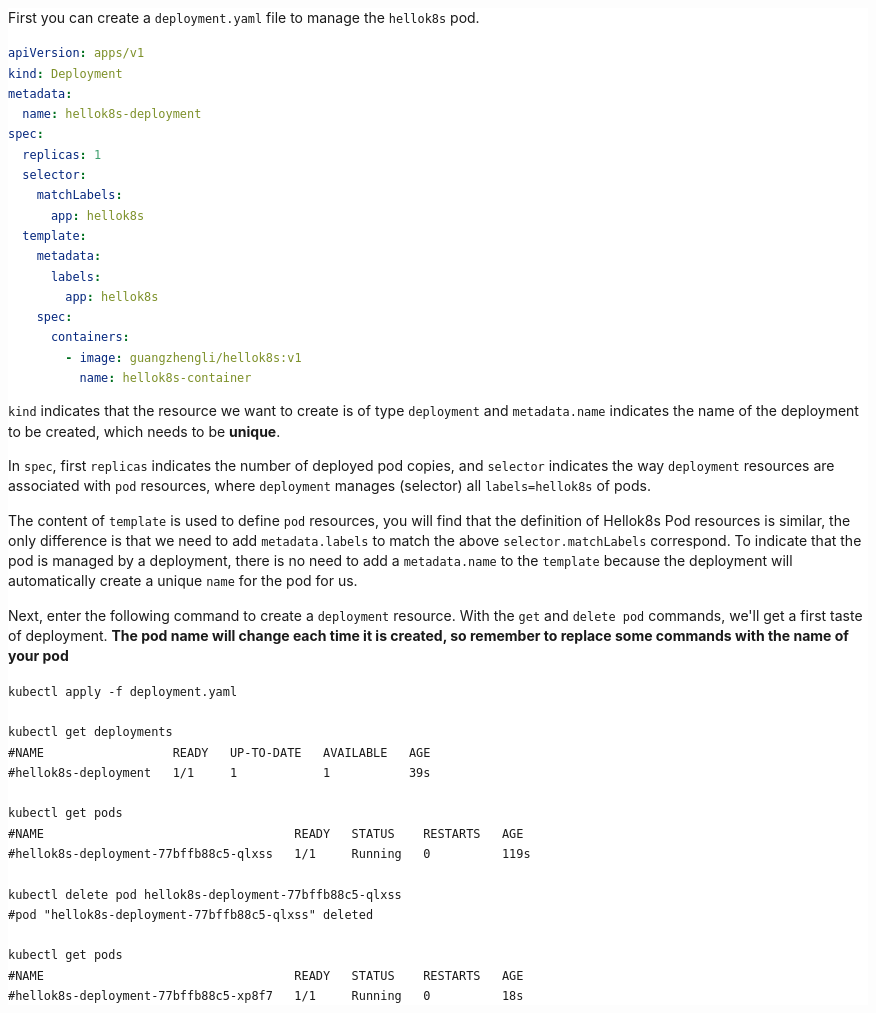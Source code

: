 First you can create a `deployment.yaml` file to manage the `hellok8s` pod.

```yaml
apiVersion: apps/v1
kind: Deployment
metadata:
  name: hellok8s-deployment
spec:
  replicas: 1
  selector:
    matchLabels:
      app: hellok8s
  template:
    metadata:
      labels:
        app: hellok8s
    spec:
      containers:
        - image: guangzhengli/hellok8s:v1
          name: hellok8s-container
```

`kind` indicates that the resource we want to create is of type `deployment` and `metadata.name` indicates the name of the deployment to be created, which needs to be **unique**.

In `spec`, first `replicas` indicates the number of deployed pod copies, and `selector` indicates the way `deployment` resources are associated with `pod` resources, where `deployment` manages (selector) all `labels=hellok8s` of pods.

The content of `template` is used to define `pod` resources, you will find that the definition of Hellok8s Pod resources is similar, the only difference is that we need to add `metadata.labels` to match the above `selector.matchLabels` correspond. To indicate that the pod is managed by a deployment, there is no need to add a `metadata.name` to the `template` because the deployment will automatically create a unique `name` for the pod for us.

Next, enter the following command to create a `deployment` resource. With the `get` and `delete pod` commands, we'll get a first taste of deployment. **The pod name will change each time it is created, so remember to replace some commands with the name of your pod**

```shell
kubectl apply -f deployment.yaml

kubectl get deployments
#NAME                  READY   UP-TO-DATE   AVAILABLE   AGE
#hellok8s-deployment   1/1     1            1           39s

kubectl get pods             
#NAME                                   READY   STATUS    RESTARTS   AGE
#hellok8s-deployment-77bffb88c5-qlxss   1/1     Running   0          119s

kubectl delete pod hellok8s-deployment-77bffb88c5-qlxss 
#pod "hellok8s-deployment-77bffb88c5-qlxss" deleted

kubectl get pods                                       
#NAME                                   READY   STATUS    RESTARTS   AGE
#hellok8s-deployment-77bffb88c5-xp8f7   1/1     Running   0          18s
```
